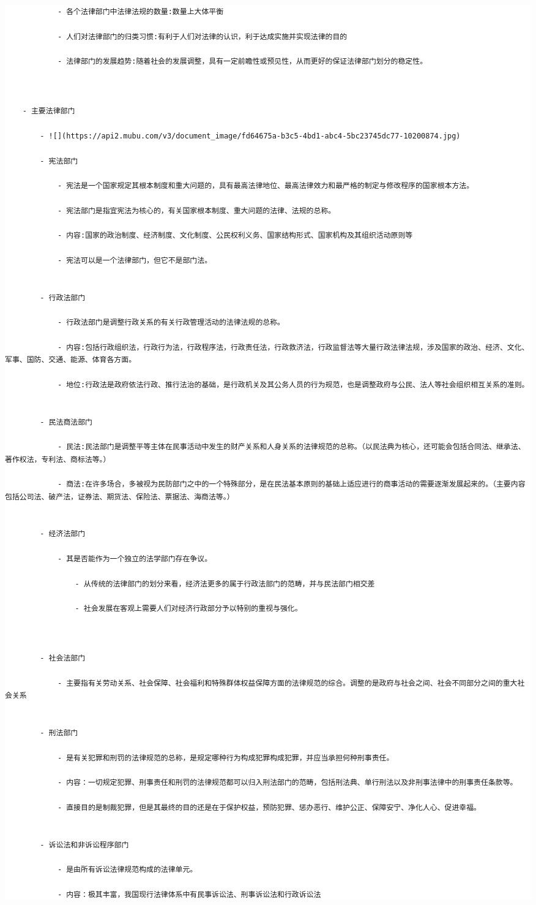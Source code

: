                 - 各个法律部门中法律法规的数量:数量上大体平衡
                    
                - 人们对法律部门的归类习惯:有利于人们对法律的认识，利于达成实施并实现法律的目的
                    
                - 法律部门的发展趋势:随着社会的发展调整，具有一定前瞻性或预见性，从而更好的保证法律部门划分的稳定性。
                    
                
            
        - 主要法律部门
            
            - ![](https://api2.mubu.com/v3/document_image/fd64675a-b3c5-4bd1-abc4-5bc23745dc77-10200874.jpg)
            
            - 宪法部门
                
                - 宪法是一个国家规定其根本制度和重大问题的，具有最高法律地位、最高法律效力和最严格的制定与修改程序的国家根本方法。
                    
                - 宪法部门是指宜宪法为核心的，有关国家根本制度、重大问题的法律、法规的总称。
                    
                - 内容:国家的政治制度、经济制度、文化制度、公民权利义务、国家结构形式、国家机构及其组织活动原则等
                    
                - 宪法可以是一个法律部门，但它不是部门法。
                    
                
            - 行政法部门
                
                - 行政法部门是调整行政关系的有关行政管理活动的法律法规的总称。
                    
                - 内容:包括行政组织法，行政行为法，行政程序法，行政责任法，行政救济法，行政监督法等大量行政法律法规，涉及国家的政治、经济、文化、军事、国防、交通、能源、体育各方面。
                    
                - 地位:行政法是政府依法行政、推行法治的基础，是行政机关及其公务人员的行为规范，也是调整政府与公民、法人等社会组织相互关系的准则。
                    
                
            - 民法商法部门
                
                - 民法:民法部门是调整平等主体在民事活动中发生的财产关系和人身关系的法律规范的总称。（以民法典为核心，还可能会包括合同法、继承法、著作权法，专利法、商标法等。）
                    
                - 商法:在许多场合，多被视为民防部门之中的一个特殊部分，是在民法基本原则的基础上适应进行的商事活动的需要逐渐发展起来的。（主要内容包括公司法、破产法，证券法、期货法、保险法、票据法、海商法等。）
                    
                
            - 经济法部门
                
                - 其是否能作为一个独立的法学部门存在争议。
                    
                    - 从传统的法律部门的划分来看，经济法更多的属于行政法部门的范畴，并与民法部门相交差
                        
                    - 社会发展在客观上需要人们对经济行政部分予以特别的重视与强化。
                        
                    
                
            - 社会法部门
                
                - 主要指有关劳动关系、社会保障、社会福利和特殊群体权益保障方面的法律规范的综合。调整的是政府与社会之间、社会不同部分之间的重大社会关系
                    
                
            - 刑法部门
                
                - 是有关犯罪和刑罚的法律规范的总称，是规定哪种行为构成犯罪构成犯罪，并应当承担何种刑事责任。
                    
                - 内容：一切规定犯罪、刑事责任和刑罚的法律规范都可以归入刑法部门的范畴，包括刑法典、单行刑法以及非刑事法律中的刑事责任条款等。
                    
                - 直接目的是制裁犯罪，但是其最终的目的还是在于保护权益，预防犯罪、惩办恶行、维护公正、保障安宁、净化人心、促进幸福。
                    
                
            - 诉讼法和非诉讼程序部门
                
                - 是由所有诉讼法律规范构成的法律单元。
                    
                - 内容：极其丰富，我国现行法律体系中有民事诉讼法、刑事诉讼法和行政诉讼法
                    